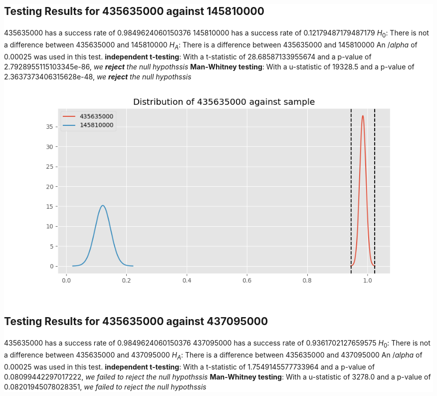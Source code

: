## Testing Results for 435635000 against 145810000 
435635000 has a success rate of 0.9849624060150376
145810000 has a success rate of 0.12179487179487179
$H_{0}$: There is not a difference between 435635000 and 145810000
$H_{A}$: There is a difference between 435635000 and 145810000
An $/alpha$ of 0.00025 was used in this test.
__independent t-testing__: With a t-statistic of 28.68587133955674 and a p-value of 2.7928955115103345e-86, _we **reject** the null hypothssis_
__Man-Whitney testing__: With a u-statistic of 19328.5 and a p-value of 2.3637373406315628e-48, _we **reject** the null hypothssis_
![](images/435635000_against_145810000.png) 
## Testing Results for 435635000 against 437095000 
435635000 has a success rate of 0.9849624060150376
437095000 has a success rate of 0.9361702127659575
$H_{0}$: There is not a difference between 435635000 and 437095000
$H_{A}$: There is a difference between 435635000 and 437095000
An $/alpha$ of 0.00025 was used in this test.
__independent t-testing__: With a t-statistic of 1.7549145577733964 and a p-value of 0.08099442297017222, _we failed to reject the null hypothssis_
__Man-Whitney testing__: With a u-statistic of 3278.0 and a p-value of 0.08201945078028351, _we failed to reject the null hypothssis_